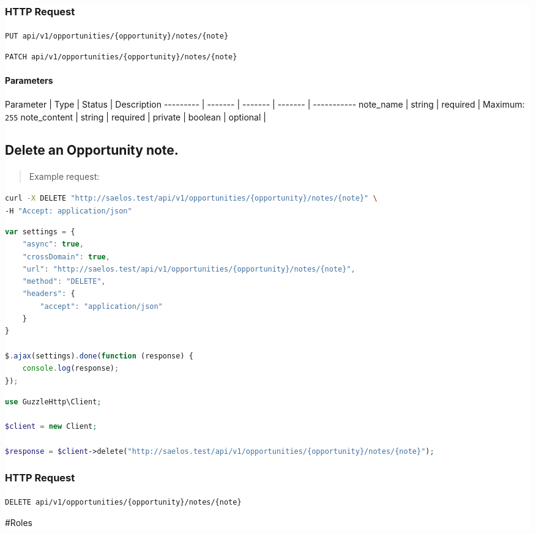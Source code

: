 ### HTTP Request
`PUT api/v1/opportunities/{opportunity}/notes/{note}`

`PATCH api/v1/opportunities/{opportunity}/notes/{note}`

#### Parameters

Parameter | Type | Status | Description
--------- | ------- | ------- | ------- | -----------
    note_name | string |  required  | Maximum: `255`
    note_content | string |  required  | 
    private | boolean |  optional  | 




## Delete an Opportunity note.

> Example request:

```bash
curl -X DELETE "http://saelos.test/api/v1/opportunities/{opportunity}/notes/{note}" \
-H "Accept: application/json"
```

```javascript
var settings = {
    "async": true,
    "crossDomain": true,
    "url": "http://saelos.test/api/v1/opportunities/{opportunity}/notes/{note}",
    "method": "DELETE",
    "headers": {
        "accept": "application/json"
    }
}

$.ajax(settings).done(function (response) {
    console.log(response);
});
```

```php
use GuzzleHttp\Client;

$client = new Client;

$response = $client->delete("http://saelos.test/api/v1/opportunities/{opportunity}/notes/{note}");
```


### HTTP Request
`DELETE api/v1/opportunities/{opportunity}/notes/{note}`




#Roles
